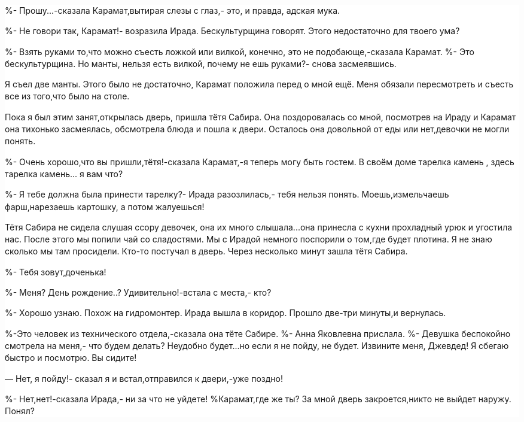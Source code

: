 %- Прошу...-сказала Карамат,вытирая слезы с глаз,- это, и правда, адская мука.

%- Не говори так, Карамат!- возразила Ирада.
Бескультурщина говорят.
Этого недостаточно для твоего ума?

%- Взять руками то,что можно съесть ложкой или вилкой, конечно, это не подобающе,-сказала Карамат.
%- Это бескультурщина.
Но манты, нельзя есть вилкой, почему не ешь руками?- снова засмеявшись.

Я съел две манты.
Этого было не достаточно, Карамат положила перед о мной ещё.
Меня обязали пересмотреть и съесть все из того,что было на столе.

Пока я был этим занят,открылась дверь, пришла тётя Сабира.
Она поздоровалась со мной, посмотрев на Ираду и Карамат она тихонько засмеялась, обсмотрела блюда и пошла к двери.
Осталось она довольной от еды или нет,девочки не могли понять.

%- Очень хорошо,что вы пришли,тётя!-сказала Карамат,-я теперь могу быть гостем.
В своём доме тарелка камень , здесь тарелка камень... я вам что?

%- Я тебе должна была принести тарелку?- Ирада разозлилась,- тебя нельзя понять.
Моешь,измельчаешь фарш,нарезаешь картошку, а потом жалуешься!

Тётя Сабира не сидела слушая ссору девочек, она их много слышала...она принесла с кухни прохладный урюк и угостила нас.
После этого мы попили чай со сладостями.
Мы с Ирадой немного поспорили о том,где будет плотина.
Я не знаю сколько мы там просидели.
Кто-то постучал в дверь.
Через несколько минут зашла тётя Сабира.

%- Тебя зовут,доченька!

%- Меня?
День рождение..?
Удивительно!-встала с места,- кто?

%- Хорошо узнаю.
Похож на гидромонтер.
Ирада вышла в коридор.
Прошло две-три минуты,и вернулась.

%-Это человек из технического отдела,-сказала она тёте Сабире.
%- Анна Яковлевна прислала.
%- Девушка беспокойно смотрела на меня,- что будем делать?
Неудобно будет...но если я не пойду, не будет.
Извините меня, Джевдед!
Я сбегаю быстро и посмотрю.
Вы сидите!

— Нет, я пойду!- сказал я и встал,отправился к двери,-уже поздно!

%- Нет,нет!-сказала Ирада,- ни за что не уйдете!
%Карамат,где же ты?
За мной дверь закроется,никто не выйдет наружу.
Понял?
